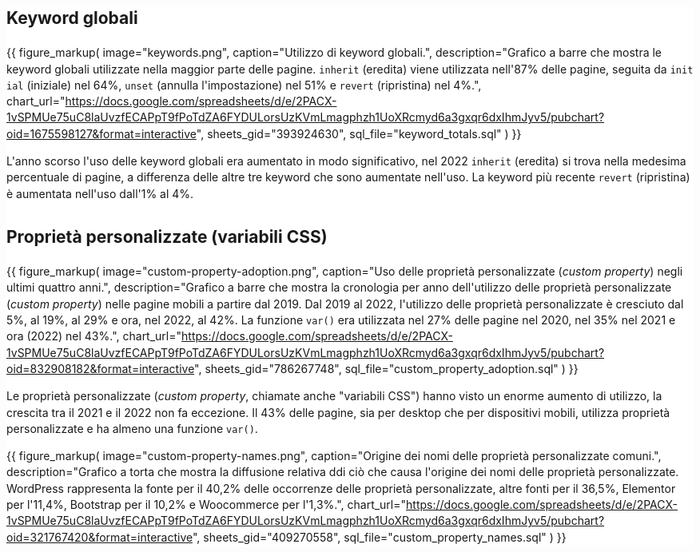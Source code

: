 ## Keyword globali

{{ figure_markup(
    image="keywords.png",
    caption="Utilizzo di keyword globali.",
    description="Grafico a barre che mostra le keyword globali utilizzate nella maggior parte delle pagine. `inherit` (eredita) viene utilizzata nell'87% delle pagine, seguita da `initial` (iniziale) nel 64%, `unset` (annulla l'impostazione) nel 51% e `revert` (ripristina) nel 4%.",
    chart_url="https://docs.google.com/spreadsheets/d/e/2PACX-1vSPMUe75uC8laUvzfECAPpT9fPoTdZA6FYDULorsUzKVmLmagphzh1UoXRcmyd6a3gxqr6dxIhmJyv5/pubchart?oid=1675598127&format=interactive",
    sheets_gid="393924630",
    sql_file="keyword_totals.sql"
  )
}}

L'anno scorso l'uso delle keyword globali era aumentato in modo significativo, nel 2022 `inherit` (eredita) si trova nella medesima percentuale di pagine, a differenza delle altre tre keyword che sono aumentate nell'uso. La keyword più recente `revert` (ripristina) è aumentata nell'uso dall'1% al 4%.

## Proprietà personalizzate (variabili CSS)

{{ figure_markup(
    image="custom-property-adoption.png",
    caption="Uso delle proprietà personalizzate (<i lang="en">custom property</i>) negli ultimi quattro anni.",
    description="Grafico a barre che mostra la cronologia per anno dell'utilizzo delle proprietà personalizzate (<i lang="en">custom property</i>) nelle pagine mobili a partire dal 2019. Dal 2019 al 2022, l'utilizzo delle proprietà personalizzate è cresciuto dal 5%, al 19%, al 29% e ora, nel 2022, al 42%. La funzione `var()` era utilizzata nel 27% delle pagine nel 2020, nel 35% nel 2021 e ora (2022) nel 43%.",
    chart_url="https://docs.google.com/spreadsheets/d/e/2PACX-1vSPMUe75uC8laUvzfECAPpT9fPoTdZA6FYDULorsUzKVmLmagphzh1UoXRcmyd6a3gxqr6dxIhmJyv5/pubchart?oid=832908182&format=interactive",
    sheets_gid="786267748",
    sql_file="custom_property_adoption.sql"
  )
}}

Le proprietà personalizzate (<i lang="en">custom property</i>, chiamate anche "variabili CSS") hanno visto un enorme aumento di utilizzo, la crescita tra il 2021 e il 2022 non fa eccezione. Il 43% delle pagine, sia per desktop che per dispositivi mobili, utilizza proprietà personalizzate e ha almeno una funzione `var()`.

{{ figure_markup(
    image="custom-property-names.png",
    caption="Origine dei nomi delle proprietà personalizzate comuni.",
    description="Grafico a torta che mostra la diffusione relativa ddi ciò che causa l'origine dei nomi delle proprietà personalizzate. WordPress rappresenta la fonte per il 40,2% delle occorrenze delle proprietà personalizzate, altre fonti per il 36,5%, Elementor per l'11,4%, Bootstrap per il 10,2% e Woocommerce per l'1,3%.",
    chart_url="https://docs.google.com/spreadsheets/d/e/2PACX-1vSPMUe75uC8laUvzfECAPpT9fPoTdZA6FYDULorsUzKVmLmagphzh1UoXRcmyd6a3gxqr6dxIhmJyv5/pubchart?oid=321767420&format=interactive",
    sheets_gid="409270558",
    sql_file="custom_property_names.sql"
  )
}}
